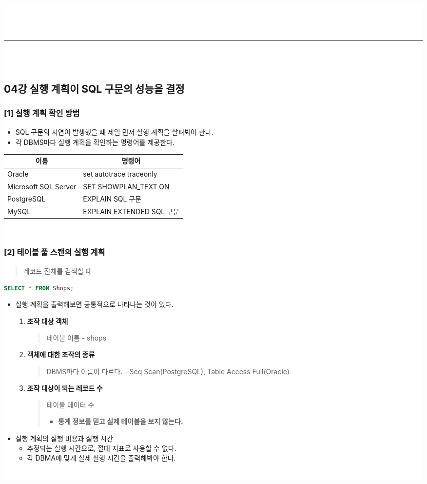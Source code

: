 <br>
<br>
<br>

---

<br>
<br>

## 04강 실행 계획이 SQL 구문의 성능을 결정

### [1] 실행 계획 확인 방법

- SQL 구문의 지연이 발생했을 때 제일 먼저 실행 계획을 살펴봐야 한다.
- 각 DBMS마다 실행 계획을 확인하는 명령어를 제공한다.

| 이름 | 명령어 |
| --- | --- |
| Oracle | set autotrace traceonly |
| Microsoft SQL Server | SET SHOWPLAN_TEXT ON |
| PostgreSQL | EXPLAIN SQL 구문 |
| MySQL | EXPLAIN EXTENDED SQL 구문 |

<br>

### [2] 테이블 풀 스캔의 실행 계획

> 레코드 전체를 검색할 때
> 

```sql
SELECT * FROM Shops;
```

- 실행 계획을 출력해보면 공통적으로 나타나는 것이 있다.
    1. **조작 대상 객체**
        
        > 테이블 이름 - shops
        > 
    2. **객체에 대한 조작의 종류**
        
        > DBMS마다 이름이 다르다. - Seq Scan(PostgreSQL), Table Access Full(Oracle)
        > 
    3. **조작 대상이 되는 레코드 수**
        
        > 테이블 데이터 수
        > 
        > - **통계 정보를 믿고 실제 테이블을 보지 않는다.**
- 실행 계획의 실행 비용과 실행 시간
    - 추정되는 실행 시간으로, 절대 지표로 사용할 수 없다.
    - 각 DBMA에 맞게 실제 실행 시간을 출력해봐야 한다.

<br>
